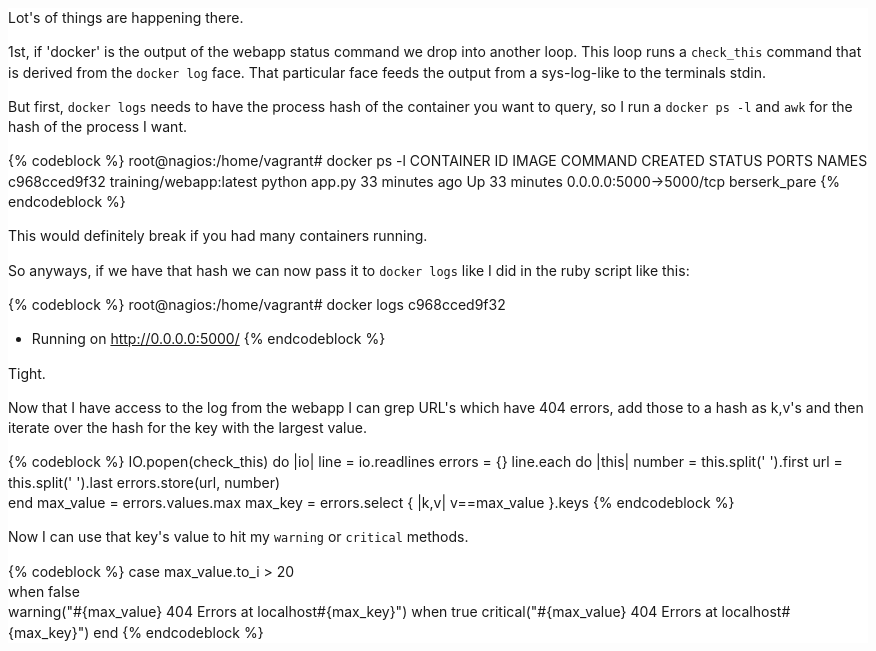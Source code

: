 Lot's of things are happening there.

1st, if 'docker' is the output of the webapp status command we drop into another loop. This loop runs a ```check_this``` command that is derived from the ```docker log``` face. That particular face feeds the output from a sys-log-like to the terminals stdin.

But first, ```docker logs``` needs to have the process hash of the container you want to query, so I run a ```docker ps -l``` and ```awk``` for the hash of the process I want. 

{% codeblock %}
root@nagios:/home/vagrant# docker ps -l
CONTAINER ID        IMAGE                    COMMAND             CREATED             STATUS              PORTS                    NAMES
c968cced9f32        training/webapp:latest   python app.py       33 minutes ago      Up 33 minutes       0.0.0.0:5000->5000/tcp   berserk_pare
{% endcodeblock %}

This would definitely break if you had many containers running. 

So anyways, if we have that hash we can now pass it to ```docker logs``` like I did in the ruby script like this:

{% codeblock %}
root@nagios:/home/vagrant# docker logs c968cced9f32
 * Running on http://0.0.0.0:5000/
{% endcodeblock %}

Tight. 

Now that I have access to the log from the webapp I can grep URL's which have 404 errors, add those to a hash as k,v's and then iterate over the hash for the key with the largest value. 

{% codeblock %}
IO.popen(check_this) do |io|
	line  = io.readlines
	errors = {} 
	line.each do |this|
		number = this.split(' ').first
		url = this.split(' ').last
		errors.store(url, number)	
	end	
	max_value = errors.values.max
	max_key = errors.select { |k,v| v==max_value }.keys	
{% endcodeblock %}

Now I can use that key's value to hit my ```warning``` or ```critical``` methods.

{% codeblock %}
case max_value.to_i > 20  
when false  
	warning("#{max_value} 404 Errors at localhost#{max_key}")
when true 
	critical("#{max_value} 404 Errors at localhost#{max_key}")
end
{% endcodeblock %}
